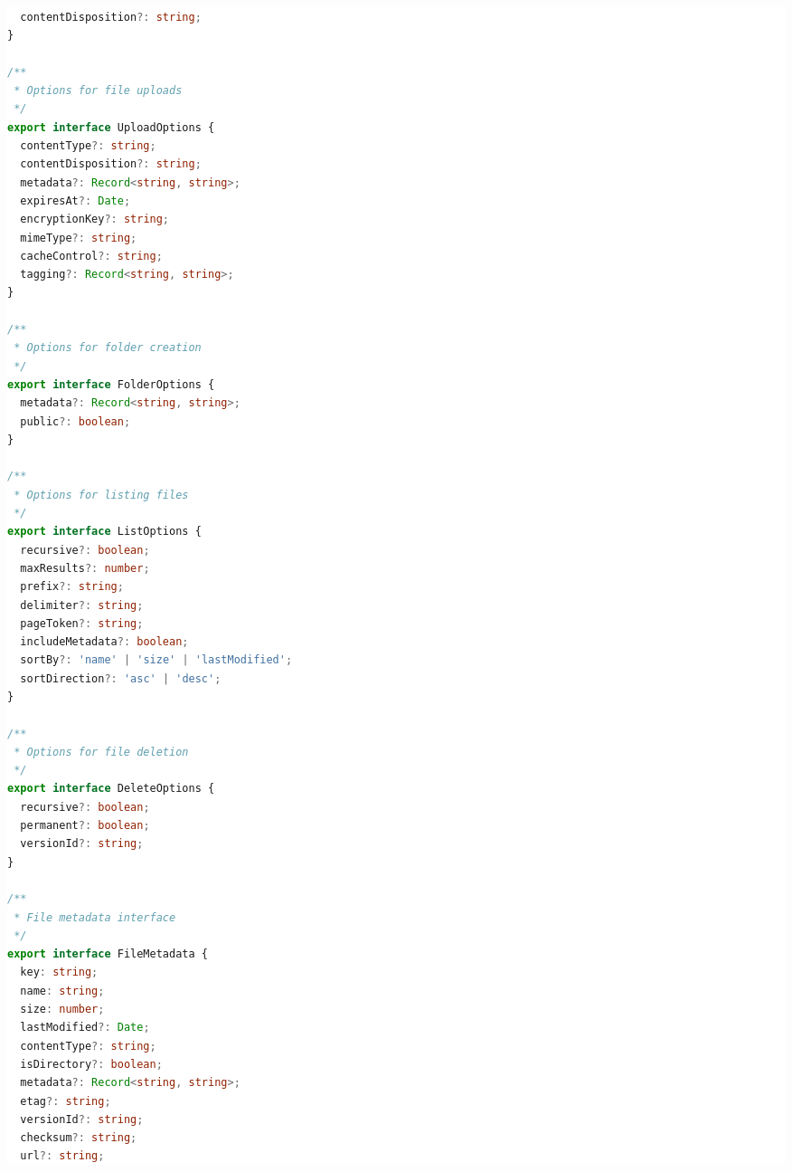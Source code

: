 ```typescript
  contentDisposition?: string;
}

/**
 * Options for file uploads
 */
export interface UploadOptions {
  contentType?: string;
  contentDisposition?: string;
  metadata?: Record<string, string>;
  expiresAt?: Date;
  encryptionKey?: string;
  mimeType?: string;
  cacheControl?: string;
  tagging?: Record<string, string>;
}

/**
 * Options for folder creation
 */
export interface FolderOptions {
  metadata?: Record<string, string>;
  public?: boolean;
}

/**
 * Options for listing files
 */
export interface ListOptions {
  recursive?: boolean;
  maxResults?: number;
  prefix?: string;
  delimiter?: string;
  pageToken?: string;
  includeMetadata?: boolean;
  sortBy?: 'name' | 'size' | 'lastModified';
  sortDirection?: 'asc' | 'desc';
}

/**
 * Options for file deletion
 */
export interface DeleteOptions {
  recursive?: boolean;
  permanent?: boolean;
  versionId?: string;
}

/**
 * File metadata interface
 */
export interface FileMetadata {
  key: string;
  name: string;
  size: number;
  lastModified?: Date;
  contentType?: string;
  isDirectory?: boolean;
  metadata?: Record<string, string>;
  etag?: string;
  versionId?: string;
  checksum?: string;
  url?: string;
```